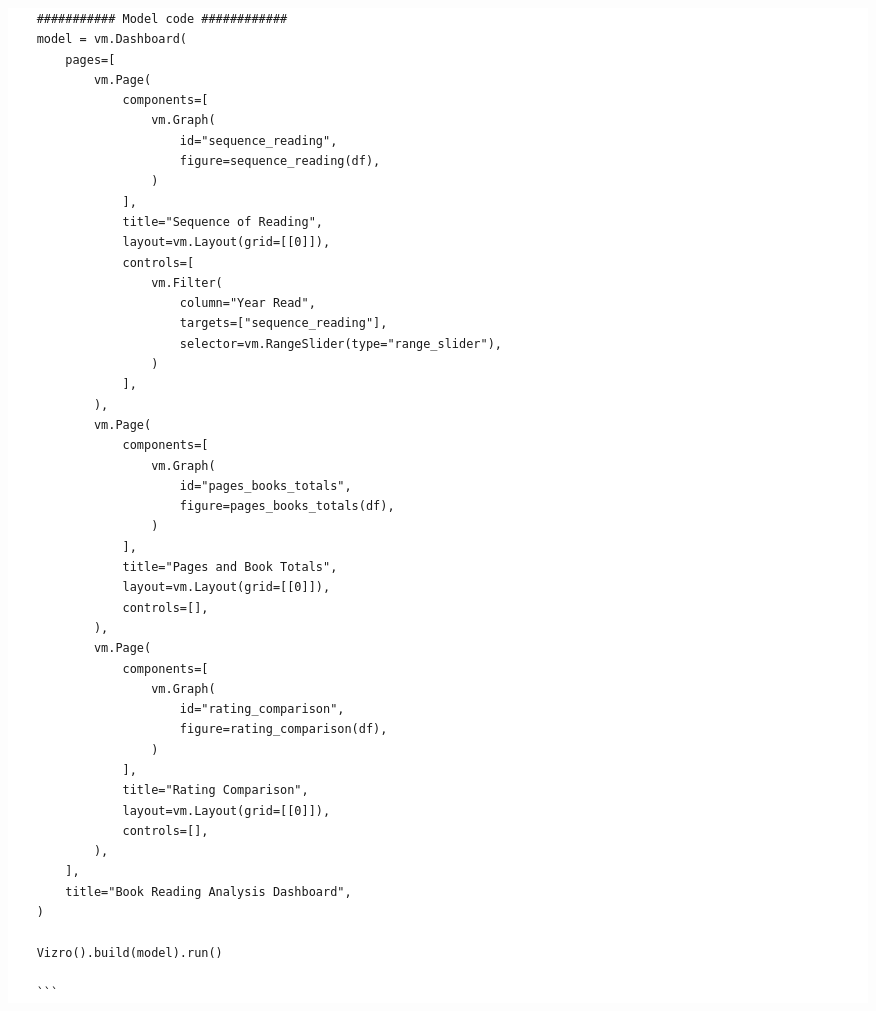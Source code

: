         ########### Model code ############
        model = vm.Dashboard(
            pages=[
                vm.Page(
                    components=[
                        vm.Graph(
                            id="sequence_reading",
                            figure=sequence_reading(df),
                        )
                    ],
                    title="Sequence of Reading",
                    layout=vm.Layout(grid=[[0]]),
                    controls=[
                        vm.Filter(
                            column="Year Read",
                            targets=["sequence_reading"],
                            selector=vm.RangeSlider(type="range_slider"),
                        )
                    ],
                ),
                vm.Page(
                    components=[
                        vm.Graph(
                            id="pages_books_totals",
                            figure=pages_books_totals(df),
                        )
                    ],
                    title="Pages and Book Totals",
                    layout=vm.Layout(grid=[[0]]),
                    controls=[],
                ),
                vm.Page(
                    components=[
                        vm.Graph(
                            id="rating_comparison",
                            figure=rating_comparison(df),
                        )
                    ],
                    title="Rating Comparison",
                    layout=vm.Layout(grid=[[0]]),
                    controls=[],
                ),
            ],
            title="Book Reading Analysis Dashboard",
        )

        Vizro().build(model).run()

        ```
